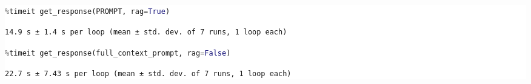

```python
%timeit get_response(PROMPT, rag=True)
```



<style>
  pre {
      white-space: pre-wrap;
  }
</style>



    14.9 s ± 1.4 s per loop (mean ± std. dev. of 7 runs, 1 loop each)



```python
%timeit get_response(full_context_prompt, rag=False)
```



<style>
  pre {
      white-space: pre-wrap;
  }
</style>



    22.7 s ± 7.43 s per loop (mean ± std. dev. of 7 runs, 1 loop each)



```python

```
